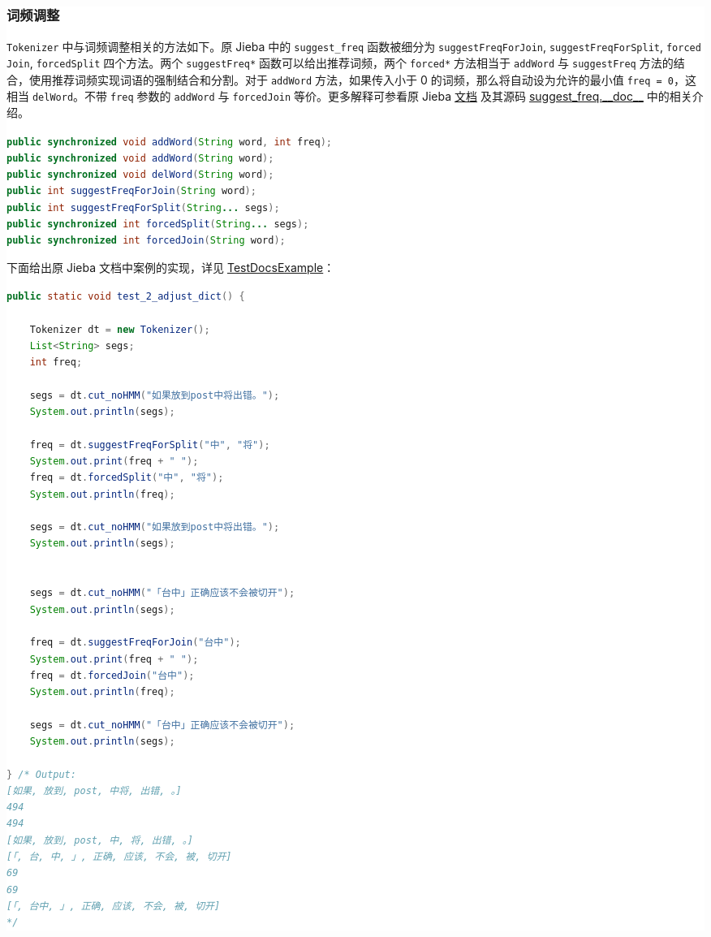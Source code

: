 
### 词频调整

`Tokenizer` 中与词频调整相关的方法如下。原 Jieba 中的 `suggest_freq` 函数被细分为 `suggestFreqForJoin`, `suggestFreqForSplit`, `forcedJoin`, `forcedSplit` 四个方法。两个 `suggestFreq*` 函数可以给出推荐词频，两个 `forced*` 方法相当于 `addWord` 与 `suggestFreq` 方法的结合，使用推荐词频实现词语的强制结合和分割。对于 `addWord` 方法，如果传入小于 0 的词频，那么将自动设为允许的最小值 `freq = 0`，这相当 `delWord`。不带 `freq` 参数的 `addWord` 与 `forcedJoin` 等价。更多解释可参看原 Jieba [文档][fxsjy/jieba] 及其源码 [suggest_freq.\_\_doc\_\_][suggest_freq] 中的相关介绍。
```java
public synchronized void addWord(String word, int freq);
public synchronized void addWord(String word);
public synchronized void delWord(String word);
public int suggestFreqForJoin(String word);
public int suggestFreqForSplit(String... segs);
public synchronized int forcedSplit(String... segs);
public synchronized int forcedJoin(String word);
```

下面给出原 Jieba 文档中案例的实现，详见 [TestDocsExample][TestDocsExample]：
```java
public static void test_2_adjust_dict() {

    Tokenizer dt = new Tokenizer();
    List<String> segs;
    int freq;

    segs = dt.cut_noHMM("如果放到post中将出错。");
    System.out.println(segs);

    freq = dt.suggestFreqForSplit("中", "将");
    System.out.print(freq + " ");
    freq = dt.forcedSplit("中", "将");
    System.out.println(freq);

    segs = dt.cut_noHMM("如果放到post中将出错。");
    System.out.println(segs);


    segs = dt.cut_noHMM("「台中」正确应该不会被切开");
    System.out.println(segs);

    freq = dt.suggestFreqForJoin("台中");
    System.out.print(freq + " ");
    freq = dt.forcedJoin("台中");
    System.out.println(freq);

    segs = dt.cut_noHMM("「台中」正确应该不会被切开");
    System.out.println(segs);

} /* Output:
[如果, 放到, post, 中将, 出错, 。]
494
494
[如果, 放到, post, 中, 将, 出错, 。]
[「, 台, 中, 」, 正确, 应该, 不会, 被, 切开]
69
69
[「, 台中, 」, 正确, 应该, 不会, 被, 切开]
*/
```


[maven]: http://maven.apache.org/
[fxsjy/jieba]: https://github.com/fxsjy/jieba
[huaban/jieba-analysis]: https://github.com/huaban/jieba-analysis
[suggest_freq]: https://github.com/fxsjy/jieba/blob/master/jieba/__init__.py
[pair]: https://github.com/fxsjy/jieba/blob/master/jieba/posseg/__init__.py
[textrank]: https://github.com/fxsjy/jieba/blob/master/jieba/analyse/textrank.py
[Tokenizer]: https://github.com/zhongxinghong/Java-Jieba/blob/master/src/main/java/top/rabbit/jieba/tokenizer/Tokenizer.java
[POSTokenizer]: https://github.com/zhongxinghong/Java-Jieba/blob/master/src/main/java/top/rabbit/jieba/tokenizer/POSTokenizer.java
[TFIDF]: https://github.com/zhongxinghong/Java-Jieba/blob/master/src/main/java/top/rabbit/jieba/rank/TFIDF.java
[TextRank]: https://github.com/zhongxinghong/Java-Jieba/blob/master/src/main/java/top/rabbit/jieba/rank/TextRank.java
[KeywordExtractor]: https://github.com/zhongxinghong/Java-Jieba/blob/master/src/main/java/top/rabbit/jieba/rank/KeywordExtractor.java
[Dict]: https://github.com/zhongxinghong/Java-Jieba/blob/master/src/main/java/top/rabbit/jieba/dataset/Dict.java
[LocatedWord]: https://github.com/zhongxinghong/Java-Jieba/blob/master/src/main/java/top/rabbit/jieba/struct/LocatedWord.java
[TaggedWord]: https://github.com/zhongxinghong/Java-Jieba/blob/master/src/main/java/top/rabbit/jieba/struct/TaggedWord.java
[Keyword]: https://github.com/zhongxinghong/Java-Jieba/blob/master/src/main/java/top/rabbit/jieba/struct/Keyword.java
[CharUtils]: https://github.com/zhongxinghong/Java-Jieba/blob/master/src/main/java/top/rabbit/jieba/util/CharUtils.java
[RegexUtils]: https://github.com/zhongxinghong/Java-Jieba/blob/master/src/main/java/top/rabbit/jieba/util/RegexUtils.java
[TestDocsExample]: https://github.com/zhongxinghong/Java-Jieba/blob/master/src/test/java/top/rabbit/jieba/TestDocsExample.java
[TestDict]: https://github.com/zhongxinghong/Java-Jieba/blob/master/src/test/java/top/rabbit/jieba/TestDict.java
[TestCut]: https://github.com/zhongxinghong/Java-Jieba/blob/master/src/test/java/top/rabbit/jieba/TestCut.java
[TestMultiCut]: https://github.com/zhongxinghong/Java-Jieba/blob/master/src/test/java/top/rabbit/jieba/TestMultiCut.java
[TestPOSTokenizer]: https://github.com/zhongxinghong/Java-Jieba/blob/master/src/test/java/top/rabbit/jieba/TestPOSTokenizer.java
[TestRank]: https://github.com/zhongxinghong/Java-Jieba/blob/master/src/test/java/top/rabbit/jieba/TestRank.java
[Main]: https://github.com/zhongxinghong/Java-Jieba/blob/master/src/test/java/top/rabbit/jieba/Main.java
[TestAsync]: https://github.com/zhongxinghong/Java-Jieba/blob/master/src/test/java/top/rabbit/jieba/TestAsync.java
[AsyncTokenizer]: https://github.com/zhongxinghong/Java-Jieba/blob/master/src/test/java/top/rabbit/jieba/AsyncTokenizer.java
[doc-backup]: https://github.com/zhongxinghong/Java-Jieba/tree/master/backup
[test_dt.py]: https://github.com/zhongxinghong/Java-Jieba/blob/master/py/test_dt.py
